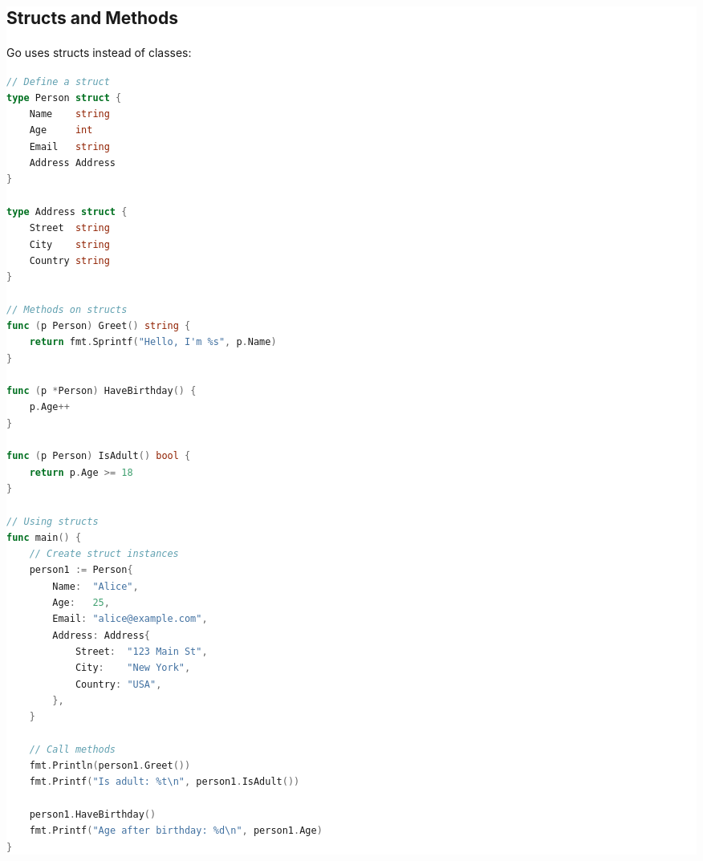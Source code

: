 ## Structs and Methods

Go uses structs instead of classes:

```go
// Define a struct
type Person struct {
    Name    string
    Age     int
    Email   string
    Address Address
}

type Address struct {
    Street  string
    City    string
    Country string
}

// Methods on structs
func (p Person) Greet() string {
    return fmt.Sprintf("Hello, I'm %s", p.Name)
}

func (p *Person) HaveBirthday() {
    p.Age++
}

func (p Person) IsAdult() bool {
    return p.Age >= 18
}

// Using structs
func main() {
    // Create struct instances
    person1 := Person{
        Name:  "Alice",
        Age:   25,
        Email: "alice@example.com",
        Address: Address{
            Street:  "123 Main St",
            City:    "New York",
            Country: "USA",
        },
    }
    
    // Call methods
    fmt.Println(person1.Greet())
    fmt.Printf("Is adult: %t\n", person1.IsAdult())
    
    person1.HaveBirthday()
    fmt.Printf("Age after birthday: %d\n", person1.Age)
}
```
